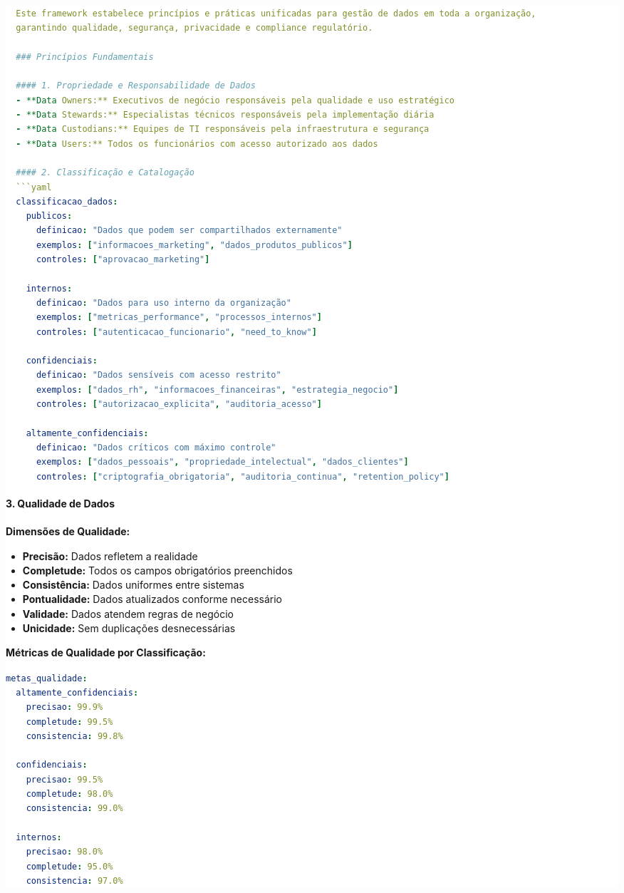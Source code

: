 ```yaml
  Este framework estabelece princípios e práticas unificadas para gestão de dados em toda a organização,
  garantindo qualidade, segurança, privacidade e compliance regulatório.
  
  ### Princípios Fundamentais
  
  #### 1. Propriedade e Responsabilidade de Dados
  - **Data Owners:** Executivos de negócio responsáveis pela qualidade e uso estratégico
  - **Data Stewards:** Especialistas técnicos responsáveis pela implementação diária
  - **Data Custodians:** Equipes de TI responsáveis pela infraestrutura e segurança
  - **Data Users:** Todos os funcionários com acesso autorizado aos dados
  
  #### 2. Classificação e Catalogação
  ```yaml
  classificacao_dados:
    publicos:
      definicao: "Dados que podem ser compartilhados externamente"
      exemplos: ["informacoes_marketing", "dados_produtos_publicos"]
      controles: ["aprovacao_marketing"]
      
    internos:
      definicao: "Dados para uso interno da organização"
      exemplos: ["metricas_performance", "processos_internos"]
      controles: ["autenticacao_funcionario", "need_to_know"]
      
    confidenciais:
      definicao: "Dados sensíveis com acesso restrito"
      exemplos: ["dados_rh", "informacoes_financeiras", "estrategia_negocio"]
      controles: ["autorizacao_explicita", "auditoria_acesso"]
      
    altamente_confidenciais:
      definicao: "Dados críticos com máximo controle"
      exemplos: ["dados_pessoais", "propriedade_intelectual", "dados_clientes"]
      controles: ["criptografia_obrigatoria", "auditoria_continua", "retention_policy"]
  ```
  
  #### 3. Qualidade de Dados
  
  **Dimensões de Qualidade:**
  - **Precisão:** Dados refletem a realidade
  - **Completude:** Todos os campos obrigatórios preenchidos
  - **Consistência:** Dados uniformes entre sistemas
  - **Pontualidade:** Dados atualizados conforme necessário
  - **Validade:** Dados atendem regras de negócio
  - **Unicidade:** Sem duplicações desnecessárias
  
  **Métricas de Qualidade por Classificação:**
  ```yaml
  metas_qualidade:
    altamente_confidenciais:
      precisao: 99.9%
      completude: 99.5%
      consistencia: 99.8%
      
    confidenciais:
      precisao: 99.5%
      completude: 98.0%
      consistencia: 99.0%
      
    internos:
      precisao: 98.0%
      completude: 95.0%
      consistencia: 97.0%
  ```
  